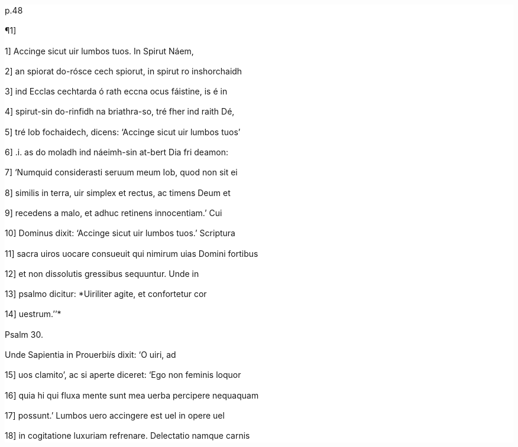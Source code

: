 p.48


¶1] 
  
1] Accinge sicut uir lumbos tuos. In Spirut Náem,
  
2] 
 an spiorat do-rósce cech spiorut, in spirut ro inshorchaidh
  
3] 
 ind Ecclas cechtarda ó rath eccna ocus fáistine, is é in
  
4] 
 spirut-sin do-rinfidh na briathra-so, tré fher ind raith Dé,
  
5] 
tré Iob fochaidech, dicens: ‘Accinge sicut uir lumbos tuos’
  
6] 
 .i. as do moladh ind náeimh-sin at-bert Dia fri deamon:
  
7] 
 ‘Numquid considerasti seruum meum Iob, quod non sit ei
  
8] 
 similis in terra, uir simplex et rectus, ac timens Deum et
  
9] 
 recedens a malo, et adhuc retinens innocentiam.’ Cui
  
10] 
Dominus dixit: ‘Accinge sicut uir lumbos tuos.’ Scriptura
  
11] 
 sacra uiros uocare consueuit qui nimirum uias Domini fortibus 
  
12] 
 et non dis*s*olutis gressibus sequuntur. Unde in 
  
13] 
 psalmo dicitur: *Uiriliter agite, et confortetur cor
  
14] 
 uestrum.’’*

Psalm 30.

 Unde Sapientia in Prouerbi*i*s dixit: ‘O uiri, ad
  
15] 
 uos clamito’, ac si aperte diceret: ‘Ego non feminis loquor
  
16] 
 quia hi qui fluxa mente sunt mea uerba percipere nequaquam
  
17] 
 possunt.’ Lumbos uero accingere est uel in opere uel
  
18] 
 in cogitatione luxuriam refrenare. Delectatio namque carnis
  